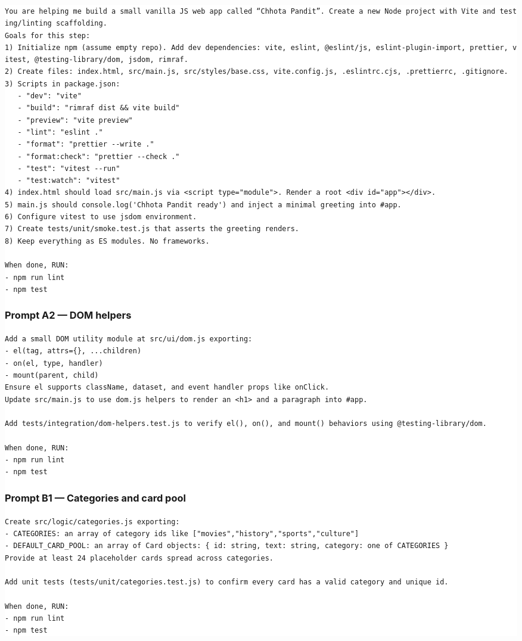 ```text
You are helping me build a small vanilla JS web app called “Chhota Pandit”. Create a new Node project with Vite and testing/linting scaffolding.
Goals for this step:
1) Initialize npm (assume empty repo). Add dev dependencies: vite, eslint, @eslint/js, eslint-plugin-import, prettier, vitest, @testing-library/dom, jsdom, rimraf.
2) Create files: index.html, src/main.js, src/styles/base.css, vite.config.js, .eslintrc.cjs, .prettierrc, .gitignore.
3) Scripts in package.json:
   - "dev": "vite"
   - "build": "rimraf dist && vite build"
   - "preview": "vite preview"
   - "lint": "eslint ."
   - "format": "prettier --write ."
   - "format:check": "prettier --check ."
   - "test": "vitest --run"
   - "test:watch": "vitest"
4) index.html should load src/main.js via <script type="module">. Render a root <div id="app"></div>.
5) main.js should console.log('Chhota Pandit ready') and inject a minimal greeting into #app.
6) Configure vitest to use jsdom environment.
7) Create tests/unit/smoke.test.js that asserts the greeting renders.
8) Keep everything as ES modules. No frameworks.

When done, RUN:
- npm run lint
- npm test
```

### Prompt A2 — DOM helpers

```text
Add a small DOM utility module at src/ui/dom.js exporting:
- el(tag, attrs={}, ...children)
- on(el, type, handler)
- mount(parent, child)
Ensure el supports className, dataset, and event handler props like onClick.
Update src/main.js to use dom.js helpers to render an <h1> and a paragraph into #app.

Add tests/integration/dom-helpers.test.js to verify el(), on(), and mount() behaviors using @testing-library/dom.

When done, RUN:
- npm run lint
- npm test
```

### Prompt B1 — Categories and card pool

```text
Create src/logic/categories.js exporting:
- CATEGORIES: an array of category ids like ["movies","history","sports","culture"]
- DEFAULT_CARD_POOL: an array of Card objects: { id: string, text: string, category: one of CATEGORIES }
Provide at least 24 placeholder cards spread across categories.

Add unit tests (tests/unit/categories.test.js) to confirm every card has a valid category and unique id.

When done, RUN:
- npm run lint
- npm test
```

